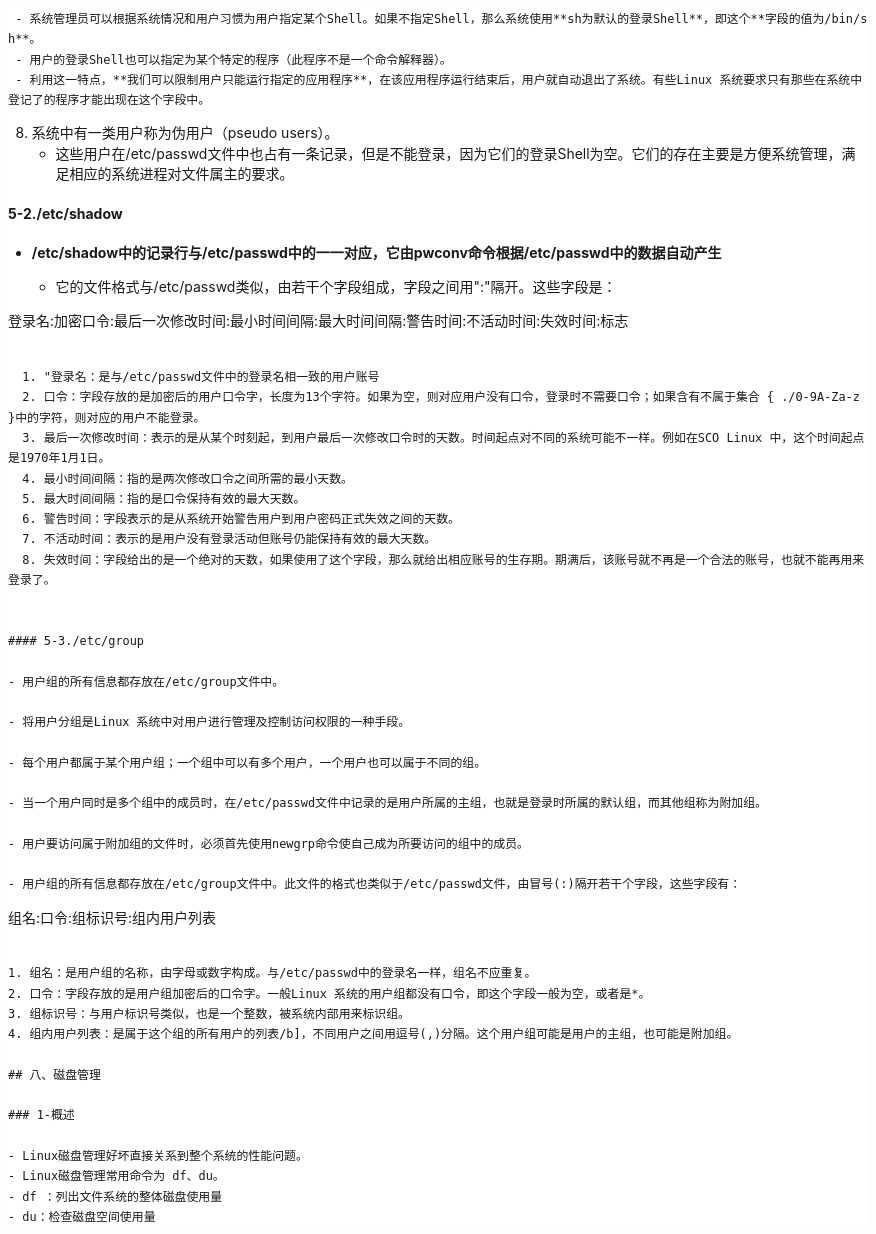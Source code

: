      - 系统管理员可以根据系统情况和用户习惯为用户指定某个Shell。如果不指定Shell，那么系统使用**sh为默认的登录Shell**，即这个**字段的值为/bin/sh**。
     - 用户的登录Shell也可以指定为某个特定的程序（此程序不是一个命令解释器）。
     - 利用这一特点，**我们可以限制用户只能运行指定的应用程序**，在该应用程序运行结束后，用户就自动退出了系统。有些Linux 系统要求只有那些在系统中登记了的程序才能出现在这个字段中。
  8. 系统中有一类用户称为伪用户（pseudo users）。
     - 这些用户在/etc/passwd文件中也占有一条记录，但是不能登录，因为它们的登录Shell为空。它们的存在主要是方便系统管理，满足相应的系统进程对文件属主的要求。

#### 5-2./etc/shadow

- **/etc/shadow中的记录行与/etc/passwd中的一一对应，它由pwconv命令根据/etc/passwd中的数据自动产生**

  - 它的文件格式与/etc/passwd类似，由若干个字段组成，字段之间用":"隔开。这些字段是：


  ```
登录名:加密口令:最后一次修改时间:最小时间间隔:最大时间间隔:警告时间:不活动时间:失效时间:标志
  ```

    1. "登录名：是与/etc/passwd文件中的登录名相一致的用户账号
    2. 口令：字段存放的是加密后的用户口令字，长度为13个字符。如果为空，则对应用户没有口令，登录时不需要口令；如果含有不属于集合 { ./0-9A-Za-z }中的字符，则对应的用户不能登录。
    3. 最后一次修改时间：表示的是从某个时刻起，到用户最后一次修改口令时的天数。时间起点对不同的系统可能不一样。例如在SCO Linux 中，这个时间起点是1970年1月1日。
    4. 最小时间间隔：指的是两次修改口令之间所需的最小天数。
    5. 最大时间间隔：指的是口令保持有效的最大天数。
    6. 警告时间：字段表示的是从系统开始警告用户到用户密码正式失效之间的天数。
    7. 不活动时间：表示的是用户没有登录活动但账号仍能保持有效的最大天数。
    8. 失效时间：字段给出的是一个绝对的天数，如果使用了这个字段，那么就给出相应账号的生存期。期满后，该账号就不再是一个合法的账号，也就不能再用来登录了。


#### 5-3./etc/group

- 用户组的所有信息都存放在/etc/group文件中。

- 将用户分组是Linux 系统中对用户进行管理及控制访问权限的一种手段。

- 每个用户都属于某个用户组；一个组中可以有多个用户，一个用户也可以属于不同的组。

- 当一个用户同时是多个组中的成员时，在/etc/passwd文件中记录的是用户所属的主组，也就是登录时所属的默认组，而其他组称为附加组。

- 用户要访问属于附加组的文件时，必须首先使用newgrp命令使自己成为所要访问的组中的成员。

- 用户组的所有信息都存放在/etc/group文件中。此文件的格式也类似于/etc/passwd文件，由冒号(:)隔开若干个字段，这些字段有：

  ```
  组名:口令:组标识号:组内用户列表
  ```

  1. 组名：是用户组的名称，由字母或数字构成。与/etc/passwd中的登录名一样，组名不应重复。
  2. 口令：字段存放的是用户组加密后的口令字。一般Linux 系统的用户组都没有口令，即这个字段一般为空，或者是*。
  3. 组标识号：与用户标识号类似，也是一个整数，被系统内部用来标识组。
  4. 组内用户列表：是属于这个组的所有用户的列表/b]，不同用户之间用逗号(,)分隔。这个用户组可能是用户的主组，也可能是附加组。

## 八、磁盘管理

### 1-概述

- Linux磁盘管理好坏直接关系到整个系统的性能问题。
- Linux磁盘管理常用命令为 df、du。
  - df ：列出文件系统的整体磁盘使用量
  - du：检查磁盘空间使用量
